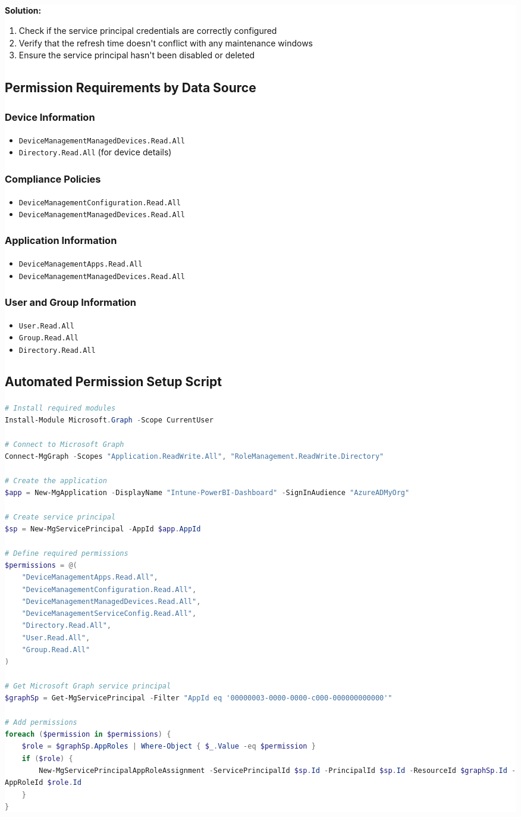 **Solution:**
1. Check if the service principal credentials are correctly configured
2. Verify that the refresh time doesn't conflict with any maintenance windows
3. Ensure the service principal hasn't been disabled or deleted

## Permission Requirements by Data Source

### Device Information
- `DeviceManagementManagedDevices.Read.All`
- `Directory.Read.All` (for device details)

### Compliance Policies
- `DeviceManagementConfiguration.Read.All`
- `DeviceManagementManagedDevices.Read.All`

### Application Information
- `DeviceManagementApps.Read.All`
- `DeviceManagementManagedDevices.Read.All`

### User and Group Information
- `User.Read.All`
- `Group.Read.All`
- `Directory.Read.All`

## Automated Permission Setup Script

```powershell
# Install required modules
Install-Module Microsoft.Graph -Scope CurrentUser

# Connect to Microsoft Graph
Connect-MgGraph -Scopes "Application.ReadWrite.All", "RoleManagement.ReadWrite.Directory"

# Create the application
$app = New-MgApplication -DisplayName "Intune-PowerBI-Dashboard" -SignInAudience "AzureADMyOrg"

# Create service principal
$sp = New-MgServicePrincipal -AppId $app.AppId

# Define required permissions
$permissions = @(
    "DeviceManagementApps.Read.All",
    "DeviceManagementConfiguration.Read.All",
    "DeviceManagementManagedDevices.Read.All",
    "DeviceManagementServiceConfig.Read.All",
    "Directory.Read.All",
    "User.Read.All",
    "Group.Read.All"
)

# Get Microsoft Graph service principal
$graphSp = Get-MgServicePrincipal -Filter "AppId eq '00000003-0000-0000-c000-000000000000'"

# Add permissions
foreach ($permission in $permissions) {
    $role = $graphSp.AppRoles | Where-Object { $_.Value -eq $permission }
    if ($role) {
        New-MgServicePrincipalAppRoleAssignment -ServicePrincipalId $sp.Id -PrincipalId $sp.Id -ResourceId $graphSp.Id -AppRoleId $role.Id
    }
}

```